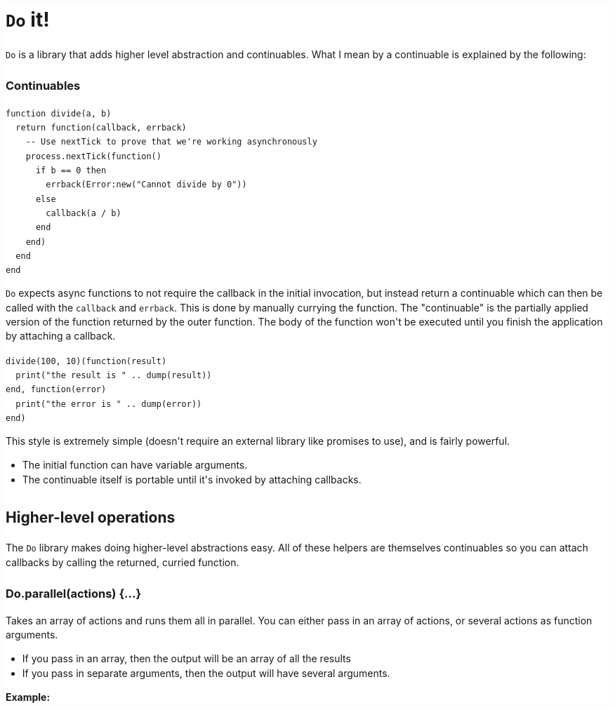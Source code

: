 # `Do` it!

`Do` is a library that adds higher level abstraction and continuables.  What I mean by a continuable is explained by the following:

### Continuables

    function divide(a, b)
      return function(callback, errback)
        -- Use nextTick to prove that we're working asynchronously
        process.nextTick(function()
          if b == 0 then
            errback(Error:new("Cannot divide by 0"))
          else
            callback(a / b)
          end
        end)
      end
    end

`Do` expects async functions to not require the callback in the initial invocation, but instead return a continuable which can then be called with the `callback` and `errback`.  This is done by manually currying the function. The "continuable" is the partially applied version of the function returned by the outer function.  The body of the function won't be executed until you finish the application by attaching a callback.

    divide(100, 10)(function(result)
      print("the result is " .. dump(result))
    end, function(error)
      print("the error is " .. dump(error))
    end)

This style is extremely simple (doesn't require an external library like promises to use), and is fairly powerful.

 - The initial function can have variable arguments.
 - The continuable itself is portable until it's invoked by attaching callbacks.

## Higher-level operations

The `Do` library makes doing higher-level abstractions easy.  All of these helpers are themselves continuables so you can attach callbacks by calling the returned, curried function.

### Do.parallel(actions) {...}

Takes an array of actions and runs them all in parallel. You can either pass in an array of actions, or several actions as function arguments.

 - If you pass in an array, then the output will be an array of all the results
 - If you pass in separate arguments, then the output will have several arguments.
 
**Example:**
